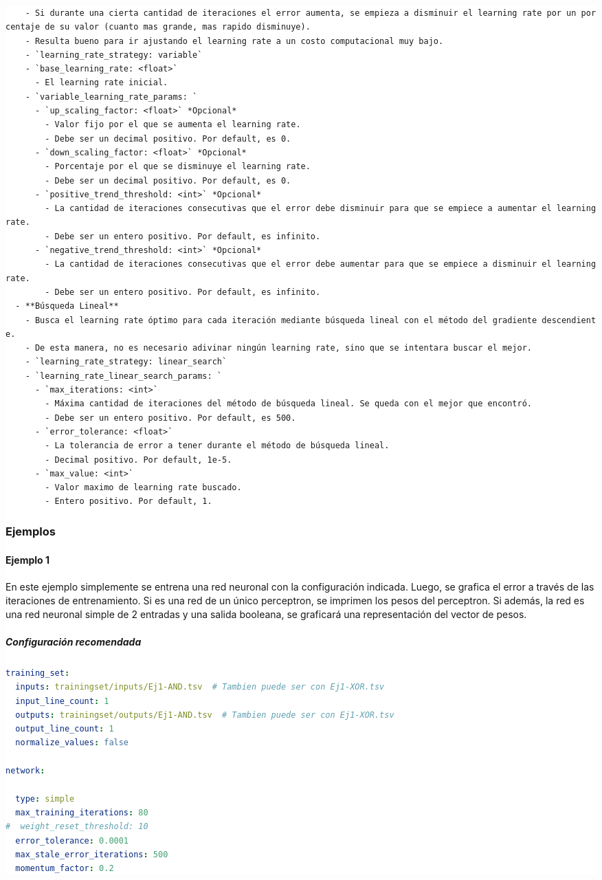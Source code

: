        - Si durante una cierta cantidad de iteraciones el error aumenta, se empieza a disminuir el learning rate por un porcentaje de su valor (cuanto mas grande, mas rapido disminuye).
        - Resulta bueno para ir ajustando el learning rate a un costo computacional muy bajo.
        - `learning_rate_strategy: variable`
        - `base_learning_rate: <float>`
          - El learning rate inicial.
        - `variable_learning_rate_params: `
          - `up_scaling_factor: <float>` *Opcional*
            - Valor fijo por el que se aumenta el learning rate.
            - Debe ser un decimal positivo. Por default, es 0.
          - `down_scaling_factor: <float>` *Opcional*
            - Porcentaje por el que se disminuye el learning rate.
            - Debe ser un decimal positivo. Por default, es 0.
          - `positive_trend_threshold: <int>` *Opcional*
            - La cantidad de iteraciones consecutivas que el error debe disminuir para que se empiece a aumentar el learning rate.
            - Debe ser un entero positivo. Por default, es infinito.
          - `negative_trend_threshold: <int>` *Opcional*
            - La cantidad de iteraciones consecutivas que el error debe aumentar para que se empiece a disminuir el learning rate.
            - Debe ser un entero positivo. Por default, es infinito.
      - **Búsqueda Lineal**
        - Busca el learning rate óptimo para cada iteración mediante búsqueda lineal con el método del gradiente descendiente.
        - De esta manera, no es necesario adivinar ningún learning rate, sino que se intentara buscar el mejor.
        - `learning_rate_strategy: linear_search`
        - `learning_rate_linear_search_params: `
          - `max_iterations: <int>`
            - Máxima cantidad de iteraciones del método de búsqueda lineal. Se queda con el mejor que encontró.
            - Debe ser un entero positivo. Por default, es 500.
          - `error_tolerance: <float>`
            - La tolerancia de error a tener durante el método de búsqueda lineal.
            - Decimal positivo. Por default, 1e-5.
          - `max_value: <int>`
            - Valor maximo de learning rate buscado.
            - Entero positivo. Por default, 1.

### Ejemplos

#### Ejemplo 1

En este ejemplo simplemente se entrena una red neuronal con la configuración indicada. Luego, se grafica el error a través de las iteraciones de entrenamiento. Si es una red de un único perceptron, se imprimen los pesos del perceptron. Si además, la red es una red neuronal simple de 2 entradas y una salida booleana, se graficará una representación del vector de pesos.

##### Configuración recomendada
```yaml
training_set:
  inputs: trainingset/inputs/Ej1-AND.tsv  # Tambien puede ser con Ej1-XOR.tsv
  input_line_count: 1
  outputs: trainingset/outputs/Ej1-AND.tsv  # Tambien puede ser con Ej1-XOR.tsv
  output_line_count: 1
  normalize_values: false

network:

  type: simple
  max_training_iterations: 80
#  weight_reset_threshold: 10
  error_tolerance: 0.0001
  max_stale_error_iterations: 500
  momentum_factor: 0.2
```